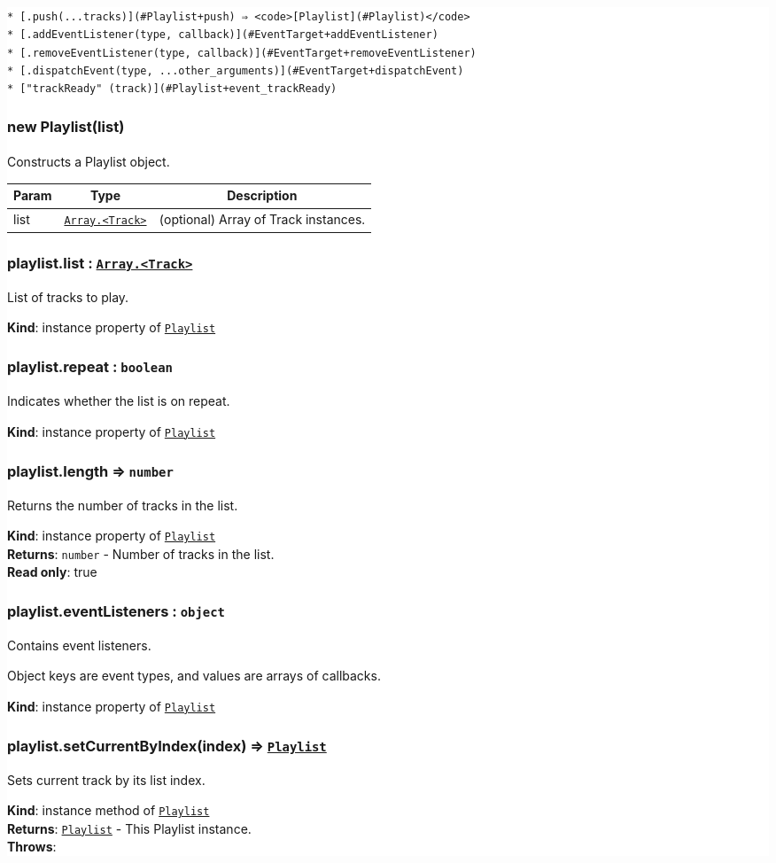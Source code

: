     * [.push(...tracks)](#Playlist+push) ⇒ <code>[Playlist](#Playlist)</code>
    * [.addEventListener(type, callback)](#EventTarget+addEventListener)
    * [.removeEventListener(type, callback)](#EventTarget+removeEventListener)
    * [.dispatchEvent(type, ...other_arguments)](#EventTarget+dispatchEvent)
    * ["trackReady" (track)](#Playlist+event_trackReady)

<a name="new_Playlist_new"></a>

### new Playlist(list)
Constructs a Playlist object.


| Param | Type | Description |
| --- | --- | --- |
| list | <code>[Array.&lt;Track&gt;](#Track)</code> | (optional) Array of Track instances. |

<a name="Playlist+list"></a>

### playlist.list : <code>[Array.&lt;Track&gt;](#Track)</code>
List of tracks to play.

**Kind**: instance property of <code>[Playlist](#Playlist)</code>  
<a name="Playlist+repeat"></a>

### playlist.repeat : <code>boolean</code>
Indicates whether the list is on repeat.

**Kind**: instance property of <code>[Playlist](#Playlist)</code>  
<a name="Playlist+length"></a>

### playlist.length ⇒ <code>number</code>
Returns the number of tracks in the list.

**Kind**: instance property of <code>[Playlist](#Playlist)</code>  
**Returns**: <code>number</code> - Number of tracks in the list.  
**Read only**: true  
<a name="EventTarget+eventListeners"></a>

### playlist.eventListeners : <code>object</code>
Contains event listeners.

Object keys are event types, and values are arrays of callbacks.

**Kind**: instance property of <code>[Playlist](#Playlist)</code>  
<a name="Playlist+setCurrentByIndex"></a>

### playlist.setCurrentByIndex(index) ⇒ <code>[Playlist](#Playlist)</code>
Sets current track by its list index.

**Kind**: instance method of <code>[Playlist](#Playlist)</code>  
**Returns**: <code>[Playlist](#Playlist)</code> - This Playlist instance.  
**Throws**:
